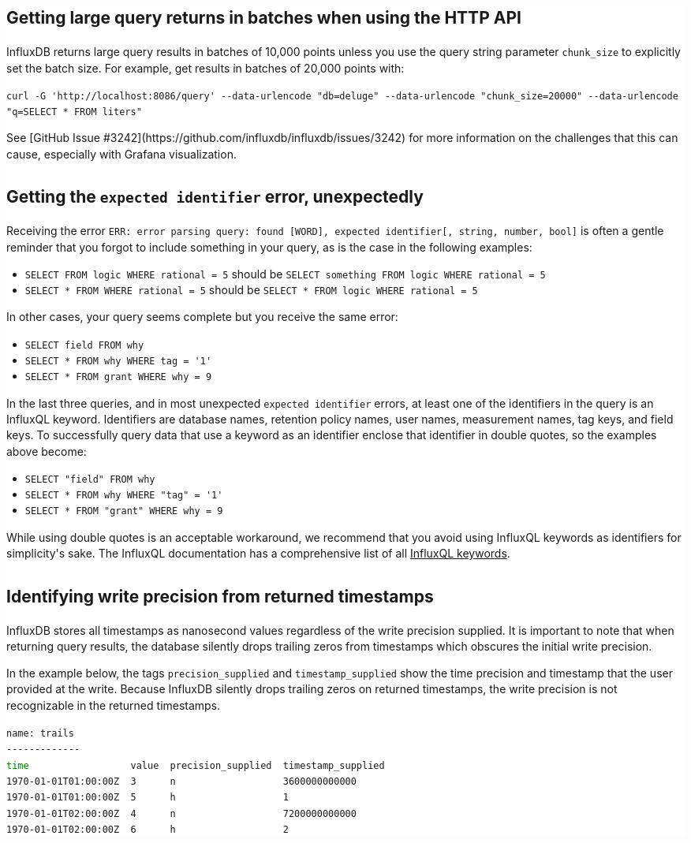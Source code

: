 ## Getting large query returns in batches when using the HTTP API
InfluxDB returns large query results in batches of 10,000 points unless you use the query string parameter `chunk_size` to explicitly set the batch size.
For example, get results in batches of 20,000 points with:

`curl -G 'http://localhost:8086/query' --data-urlencode "db=deluge" --data-urlencode "chunk_size=20000" --data-urlencode "q=SELECT * FROM liters"`

<dt> See [GitHub Issue #3242](https://github.com/influxdb/influxdb/issues/3242) for more information on the challenges that this can cause, especially with Grafana visualization.
</dt>

## Getting the `expected identifier` error, unexpectedly
Receiving the error `ERR: error parsing query: found [WORD], expected identifier[, string, number, bool]` is often a gentle reminder that you forgot to include something in your query, as is the case in the following examples:

* `SELECT FROM logic WHERE rational = 5` should be `SELECT something FROM logic WHERE rational = 5`  
* `SELECT * FROM WHERE rational = 5` should be `SELECT * FROM logic WHERE rational = 5`

In other cases, your query seems complete but you receive the same error:

* `SELECT field FROM why`  
* `SELECT * FROM why WHERE tag = '1'`  
* `SELECT * FROM grant WHERE why = 9`

In the last three queries, and in most unexpected `expected identifier` errors, at least one of the identifiers in the query is an InfluxQL keyword.
Identifiers are database names, retention policy names, user names, measurement names, tag keys, and field keys.
To successfully query data that use a keyword as an identifier enclose that identifier in double quotes, so the examples above become:

* `SELECT "field" FROM why`  
* `SELECT * FROM why WHERE "tag" = '1'`  
* `SELECT * FROM "grant" WHERE why = 9`

While using double quotes is an acceptable workaround, we recommend that you avoid using InfluxQL keywords as identifiers for simplicity's sake.
The InfluxQL documentation has a comprehensive list of all [InfluxQL keywords](https://github.com/influxdb/influxdb/blob/master/influxql/INFLUXQL.md#keywords).

## Identifying write precision from returned timestamps
InfluxDB stores all timestamps as nanosecond values regardless of the write precision supplied.
It is important to note that when returning query results, the database silently drops trailing zeros from timestamps which obscures the initial write precision.

In the example below, the tags `precision_supplied` and `timestamp_supplied` show the time precision and timestamp that the user provided at the write.
Because InfluxDB silently drops trailing zeros on returned timestamps, the write precision is not recognizable in the returned timestamps.
<br>
```bash
name: trails
-------------
time                  value	 precision_supplied  timestamp_supplied
1970-01-01T01:00:00Z  3      n                   3600000000000
1970-01-01T01:00:00Z  5      h                   1
1970-01-01T02:00:00Z  4      n                   7200000000000
1970-01-01T02:00:00Z  6      h                   2
```
